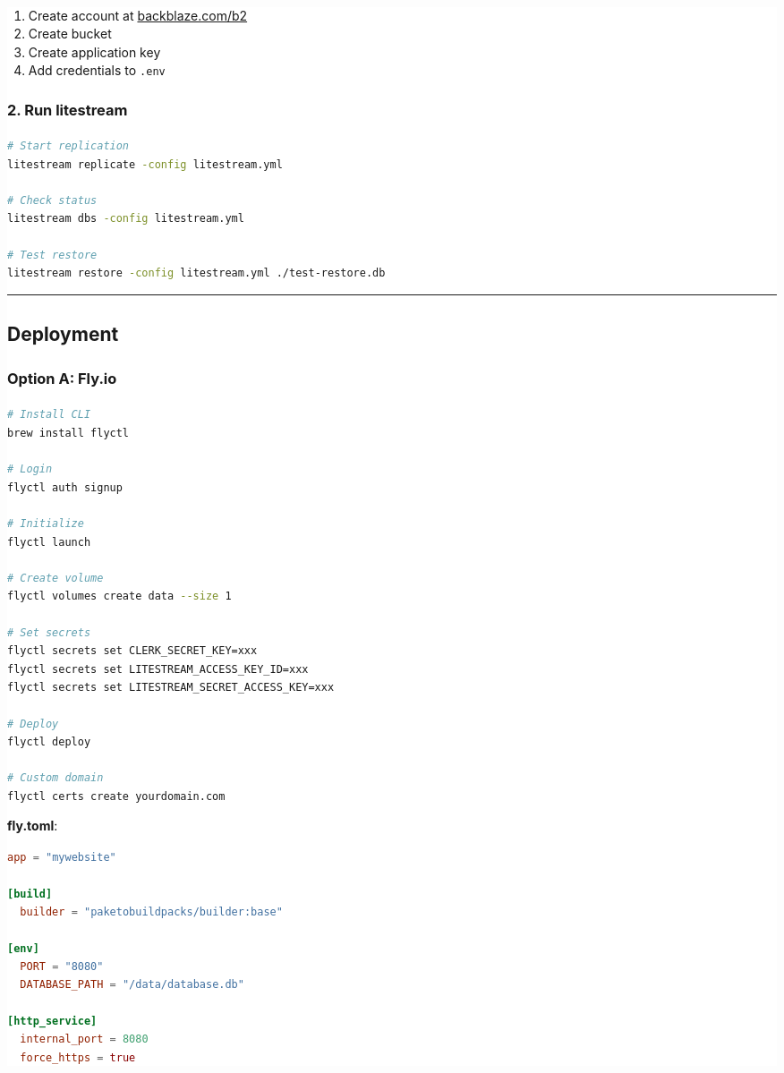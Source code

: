 1. Create account at [backblaze.com/b2](https://www.backblaze.com/b2)
2. Create bucket
3. Create application key
4. Add credentials to `.env`

### 2. Run litestream

```bash
# Start replication
litestream replicate -config litestream.yml

# Check status
litestream dbs -config litestream.yml

# Test restore
litestream restore -config litestream.yml ./test-restore.db
```

---

## Deployment

### Option A: Fly.io

```bash
# Install CLI
brew install flyctl

# Login
flyctl auth signup

# Initialize
flyctl launch

# Create volume
flyctl volumes create data --size 1

# Set secrets
flyctl secrets set CLERK_SECRET_KEY=xxx
flyctl secrets set LITESTREAM_ACCESS_KEY_ID=xxx
flyctl secrets set LITESTREAM_SECRET_ACCESS_KEY=xxx

# Deploy
flyctl deploy

# Custom domain
flyctl certs create yourdomain.com
```

**fly.toml**:

```toml
app = "mywebsite"

[build]
  builder = "paketobuildpacks/builder:base"

[env]
  PORT = "8080"
  DATABASE_PATH = "/data/database.db"

[http_service]
  internal_port = 8080
  force_https = true

```